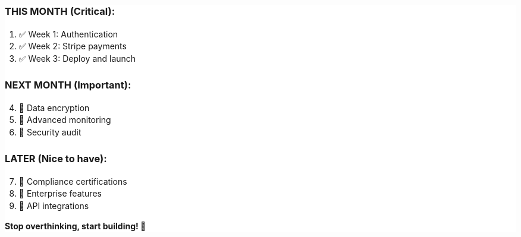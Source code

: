 ### THIS MONTH (Critical):
1. ✅ Week 1: Authentication
2. ✅ Week 2: Stripe payments  
3. ✅ Week 3: Deploy and launch

### NEXT MONTH (Important):
4. 🔄 Data encryption
5. 🔄 Advanced monitoring
6. 🔄 Security audit

### LATER (Nice to have):
7. 🔄 Compliance certifications
8. 🔄 Enterprise features
9. 🔄 API integrations

**Stop overthinking, start building! 🚀**
